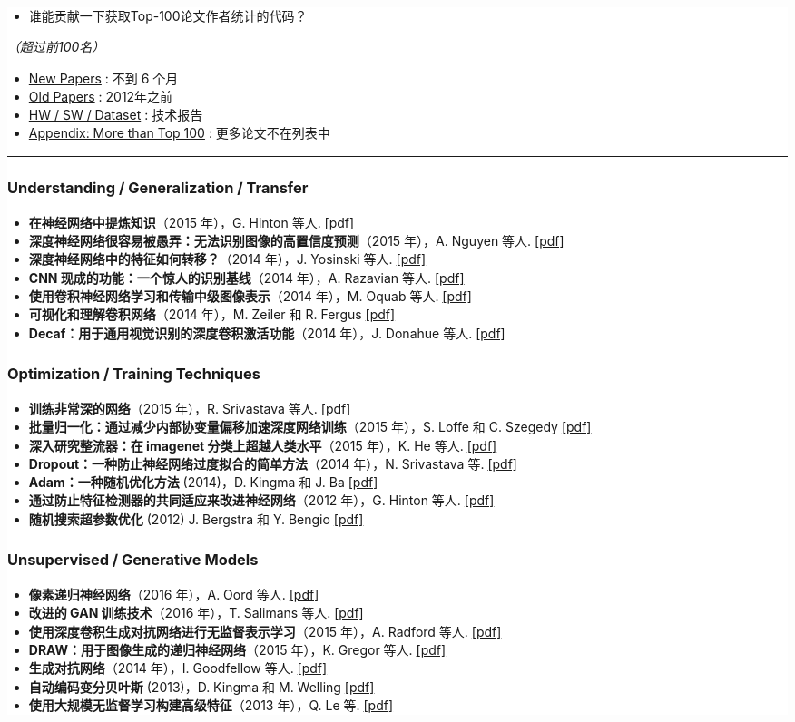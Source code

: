 + 谁能贡献一下获取Top-100论文作者统计的代码？




*（超过前100名）*

* [New Papers](#new-papers) : 不到 6 个月
* [Old Papers](#old-papers) : 2012年之前
* [HW / SW / Dataset](#hw--sw--dataset) : 技术报告
* [Appendix: More than Top 100](#appendix-more-than-top-100) : 更多论文不在列表中

* * *

### Understanding / Generalization / Transfer
 - **在神经网络中提炼知识**（2015 年），G. Hinton 等人.  [[pdf]](http://arxiv.org/pdf/1503.02531)
 - **深度神经网络很容易被愚弄：无法识别图像的高置信度预测**（2015 年），A. Nguyen 等人.  [[pdf]](http://arxiv.org/pdf/1412.1897)
 - **深度神经网络中的特征如何转移？**（2014 年），J. Yosinski 等人.  [[pdf]](http://papers.nips.cc/paper/5347-how-transferable-are-features-in-deep-neural-networks.pdf)
 - **CNN 现成的功能：一个惊人的识别基线**（2014 年），A. Razavian 等人.  [[pdf]](http://www.cv-foundation.org//openaccess/content_cvpr_workshops_2014/W15/papers/Razavian_CNN_Features_Off-the-Shelf_2014_CVPR_paper.pdf)
 - **使用卷积神经网络学习和传输中级图像表示**（2014 年），M. Oquab 等人.  [[pdf]](http://www.cv-foundation.org/openaccess/content_cvpr_2014/papers/Oquab_Learning_and_Transferring_2014_CVPR_paper.pdf)
- **可视化和理解卷积网络**（2014 年），M. Zeiler 和 R. Fergus [[pdf]](http://arxiv.org/pdf/1311.2901)
 - **Decaf：用于通用视觉识别的深度卷积激活功能**（2014 年），J. Donahue 等人.  [[pdf]](http://arxiv.org/pdf/1310.1531)



### Optimization / Training Techniques
 - **训练非常深的网络**（2015 年），R. Srivastava 等人.  [[pdf]](http://papers.nips.cc/paper/5850-training-very-deep-networks.pdf)
- **批量归一化：通过减少内部协变量偏移加速深度网络训练**（2015 年），S. Loffe 和 C. Szegedy [[pdf]](http://arxiv.org/pdf/1502.03167)
 - **深入研究整流器：在 imagenet 分类上超越人类水平**（2015 年），K. He 等人.  [[pdf]](http://www.cv-foundation.org/openaccess/content_iccv_2015/papers/He_Delving_Deep_into_ICCV_2015_paper.pdf)
 - **Dropout：一种防止神经网络过度拟合的简单方法**（2014 年），N. Srivastava 等.  [[pdf]](http://jmlr.org/papers/volume15/srivastava14a/srivastava14a.pdf)
- **Adam：一种随机优化方法** (2014)，D. Kingma 和 J. Ba [[pdf]](http://arxiv.org/pdf/1412.6980)
 - **通过防止特征检测器的共同适应来改进神经网络**（2012 年），G. Hinton 等人.  [[pdf]](http://arxiv.org/pdf/1207.0580.pdf)
- **随机搜索超参数优化** (2012) J. Bergstra 和 Y. Bengio [[pdf]](http://www.jmlr.org/papers/volume13/bergstra12a/bergstra12a)



### Unsupervised / Generative Models
 - **像素递归神经网络**（2016 年），A. Oord 等人.  [[pdf]](http://arxiv.org/pdf/1601.06759v2.pdf)
 - **改进的 GAN 训练技术**（2016 年），T. Salimans 等人.  [[pdf]](http://papers.nips.cc/paper/6125-improved-techniques-for-training-gans.pdf)
 - **使用深度卷积生成对抗网络进行无监督表示学习**（2015 年），A. Radford 等人.  [[pdf]](https://arxiv.org/pdf/1511.06434v2)
 - **DRAW：用于图像生成的递归神经网络**（2015 年），K. Gregor 等人.  [[pdf]](http://arxiv.org/pdf/1502.04623)
 - **生成对抗网络**（2014 年），I. Goodfellow 等人.  [[pdf]](http://papers.nips.cc/paper/5423-generative-adversarial-nets.pdf)
- **自动编码变分贝叶斯** (2013)，D. Kingma 和 M. Welling [[pdf]](http://arxiv.org/pdf/1312.6114)
 - **使用大规模无监督学习构建高级特征**（2013 年），Q. Le 等.  [[pdf]](http://arxiv.org/pdf/1112.6209)
